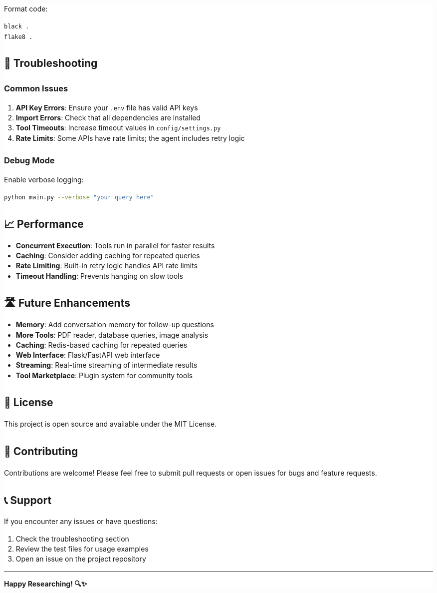 Format code:
```bash
black .
flake8 .
```

## 🚦 Troubleshooting

### Common Issues

1. **API Key Errors**: Ensure your `.env` file has valid API keys
2. **Import Errors**: Check that all dependencies are installed
3. **Tool Timeouts**: Increase timeout values in `config/settings.py`
4. **Rate Limits**: Some APIs have rate limits; the agent includes retry logic

### Debug Mode

Enable verbose logging:
```bash
python main.py --verbose "your query here"
```

## 📈 Performance

- **Concurrent Execution**: Tools run in parallel for faster results
- **Caching**: Consider adding caching for repeated queries
- **Rate Limiting**: Built-in retry logic handles API rate limits
- **Timeout Handling**: Prevents hanging on slow tools

## 🛣️ Future Enhancements

- **Memory**: Add conversation memory for follow-up questions
- **More Tools**: PDF reader, database queries, image analysis
- **Caching**: Redis-based caching for repeated queries
- **Web Interface**: Flask/FastAPI web interface
- **Streaming**: Real-time streaming of intermediate results
- **Tool Marketplace**: Plugin system for community tools

## 📜 License

This project is open source and available under the MIT License.

## 🤝 Contributing

Contributions are welcome! Please feel free to submit pull requests or open issues for bugs and feature requests.

## 📞 Support

If you encounter any issues or have questions:
1. Check the troubleshooting section
2. Review the test files for usage examples
3. Open an issue on the project repository

---

**Happy Researching! 🔍✨**